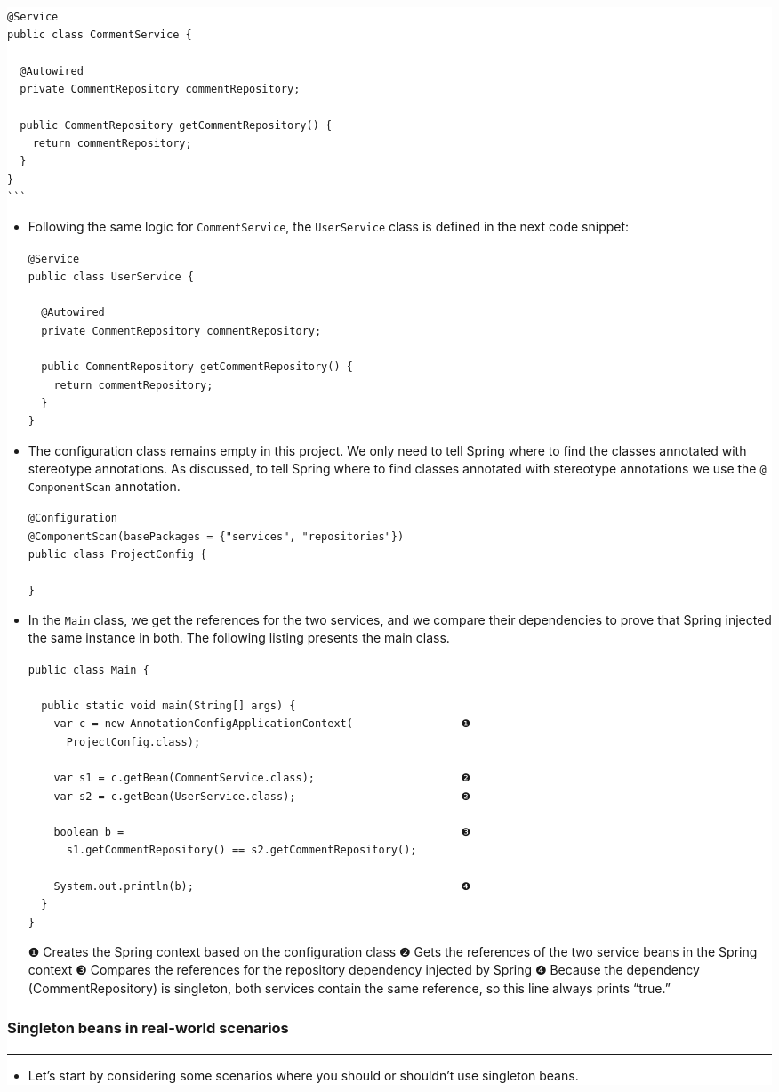	@Service
	public class CommentService {

	  @Autowired
	  private CommentRepository commentRepository;

	  public CommentRepository getCommentRepository() {
		return commentRepository;
	  }
	}
	```
- Following the same logic for `CommentService`, the `UserService` class is defined in the next code snippet:
	```
	@Service
	public class UserService {

	  @Autowired
	  private CommentRepository commentRepository;

	  public CommentRepository getCommentRepository() {
		return commentRepository;
	  }
	}
	```
- The configuration class remains empty in this project. We only need to tell Spring where to find the classes annotated with stereotype annotations. As discussed, to tell Spring where to find classes annotated with stereotype annotations we use the `@ComponentScan` annotation.
	```
	@Configuration
	@ComponentScan(basePackages = {"services", "repositories"})
	public class ProjectConfig {

	}
	```
- In the `Main` class, we get the references for the two services, and we compare their dependencies to prove that Spring injected the same instance in both. The following listing presents the main class.
	```
	public class Main {

	  public static void main(String[] args) {
		var c = new AnnotationConfigApplicationContext(                 ❶
		  ProjectConfig.class);

		var s1 = c.getBean(CommentService.class);                       ❷
		var s2 = c.getBean(UserService.class);                          ❷

		boolean b =                                                     ❸
		  s1.getCommentRepository() == s2.getCommentRepository();

		System.out.println(b);                                          ❹
	  }
	}
	```
	❶ Creates the Spring context based on the configuration class
	❷ Gets the references of the two service beans in the Spring context
	❸ Compares the references for the repository dependency injected by Spring
	❹ Because the dependency (CommentRepository) is singleton, both services contain the same reference, so this line always prints “true.”
### Singleton beans in real-world scenarios
* * *
- Let’s start by considering some scenarios where you should or shouldn’t use singleton beans.